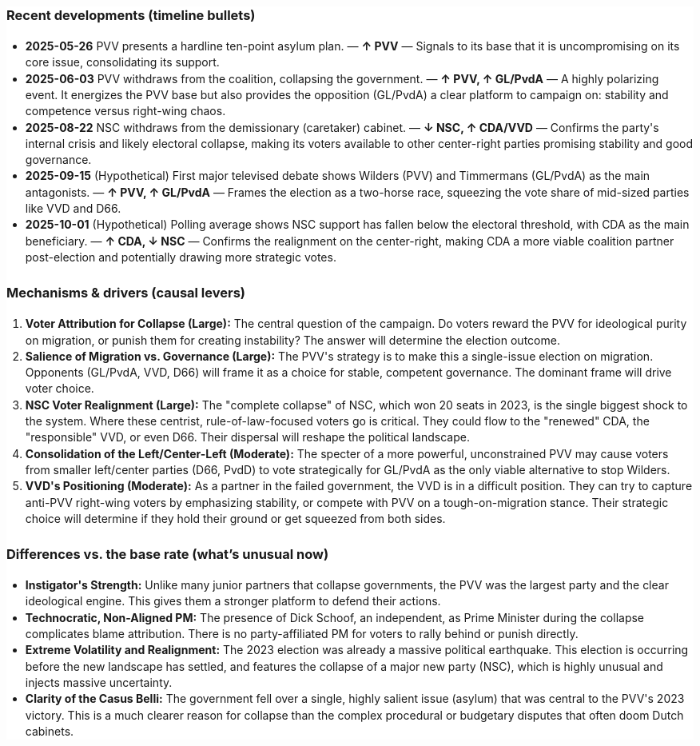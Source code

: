 ### Recent developments (timeline bullets)
*   **2025-05-26** PVV presents a hardline ten-point asylum plan. — **↑ PVV** — Signals to its base that it is uncompromising on its core issue, consolidating its support.
*   **2025-06-03** PVV withdraws from the coalition, collapsing the government. — **↑ PVV, ↑ GL/PvdA** — A highly polarizing event. It energizes the PVV base but also provides the opposition (GL/PvdA) a clear platform to campaign on: stability and competence versus right-wing chaos.
*   **2025-08-22** NSC withdraws from the demissionary (caretaker) cabinet. — **↓ NSC, ↑ CDA/VVD** — Confirms the party's internal crisis and likely electoral collapse, making its voters available to other center-right parties promising stability and good governance.
*   **2025-09-15** (Hypothetical) First major televised debate shows Wilders (PVV) and Timmermans (GL/PvdA) as the main antagonists. — **↑ PVV, ↑ GL/PvdA** — Frames the election as a two-horse race, squeezing the vote share of mid-sized parties like VVD and D66.
*   **2025-10-01** (Hypothetical) Polling average shows NSC support has fallen below the electoral threshold, with CDA as the main beneficiary. — **↑ CDA, ↓ NSC** — Confirms the realignment on the center-right, making CDA a more viable coalition partner post-election and potentially drawing more strategic votes.

### Mechanisms & drivers (causal levers)
1.  **Voter Attribution for Collapse (Large):** The central question of the campaign. Do voters reward the PVV for ideological purity on migration, or punish them for creating instability? The answer will determine the election outcome.
2.  **Salience of Migration vs. Governance (Large):** The PVV's strategy is to make this a single-issue election on migration. Opponents (GL/PvdA, VVD, D66) will frame it as a choice for stable, competent governance. The dominant frame will drive voter choice.
3.  **NSC Voter Realignment (Large):** The "complete collapse" of NSC, which won 20 seats in 2023, is the single biggest shock to the system. Where these centrist, rule-of-law-focused voters go is critical. They could flow to the "renewed" CDA, the "responsible" VVD, or even D66. Their dispersal will reshape the political landscape.
4.  **Consolidation of the Left/Center-Left (Moderate):** The specter of a more powerful, unconstrained PVV may cause voters from smaller left/center parties (D66, PvdD) to vote strategically for GL/PvdA as the only viable alternative to stop Wilders.
5.  **VVD's Positioning (Moderate):** As a partner in the failed government, the VVD is in a difficult position. They can try to capture anti-PVV right-wing voters by emphasizing stability, or compete with PVV on a tough-on-migration stance. Their strategic choice will determine if they hold their ground or get squeezed from both sides.

### Differences vs. the base rate (what’s unusual now)
*   **Instigator's Strength:** Unlike many junior partners that collapse governments, the PVV was the largest party and the clear ideological engine. This gives them a stronger platform to defend their actions.
*   **Technocratic, Non-Aligned PM:** The presence of Dick Schoof, an independent, as Prime Minister during the collapse complicates blame attribution. There is no party-affiliated PM for voters to rally behind or punish directly.
*   **Extreme Volatility and Realignment:** The 2023 election was already a massive political earthquake. This election is occurring before the new landscape has settled, and features the collapse of a major new party (NSC), which is highly unusual and injects massive uncertainty.
*   **Clarity of the Casus Belli:** The government fell over a single, highly salient issue (asylum) that was central to the PVV's 2023 victory. This is a much clearer reason for collapse than the complex procedural or budgetary disputes that often doom Dutch cabinets.
